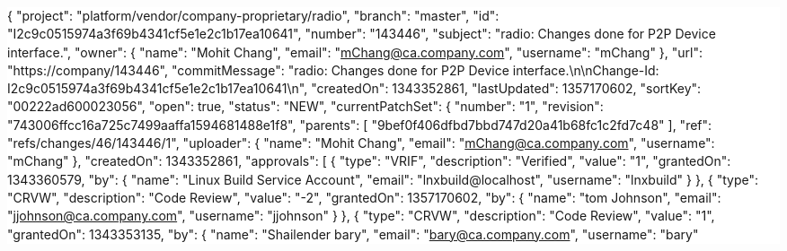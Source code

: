 {
"project": "platform/vendor/company-proprietary/radio",
"branch": "master",
"id": "I2c9c0515974a3f69b4341cf5e1e2c1b17ea10641",
"number": "143446",
"subject": "radio: Changes done for P2P Device interface.",
"owner": {
    "name": "Mohit Chang",
    "email": "mChang@ca.company.com",
    "username": "mChang"
},
"url": "https://company/143446",
"commitMessage": "radio: Changes done for P2P Device interface.\n\nChange-Id: I2c9c0515974a3f69b4341cf5e1e2c1b17ea10641\n",
"createdOn": 1343352861,
"lastUpdated": 1357170602,
"sortKey": "00222ad600023056",
"open": true,
"status": "NEW",
"currentPatchSet": {
    "number": "1",
    "revision": "743006ffcc16a725c7499aaffa1594681488e1f8",
    "parents": [
        "9bef0f406dfbd7bbd747d20a41b68fc1c2fd7c48"
    ],
    "ref": "refs/changes/46/143446/1",
    "uploader": {
        "name": "Mohit Chang",
        "email": "mChang@ca.company.com",
        "username": "mChang"
    },
    "createdOn": 1343352861,
    "approvals": [
        {
            "type": "VRIF",
            "description": "Verified",
            "value": "1",
            "grantedOn": 1343360579,
            "by": {
                "name": "Linux Build Service Account",
                "email": "lnxbuild@localhost",
                "username": "lnxbuild"
            }
        },
        {
            "type": "CRVW",
            "description": "Code Review",
            "value": "-2",
            "grantedOn": 1357170602,
            "by": {
                "name": "tom Johnson",
                "email": "jjohnson@ca.company.com",
                "username": "jjohnson"
            }
        },
        {
            "type": "CRVW",
            "description": "Code Review",
            "value": "1",
            "grantedOn": 1343353135,
            "by": {
                "name": "Shailender bary",
                "email": "bary@ca.company.com",
                "username": "bary"